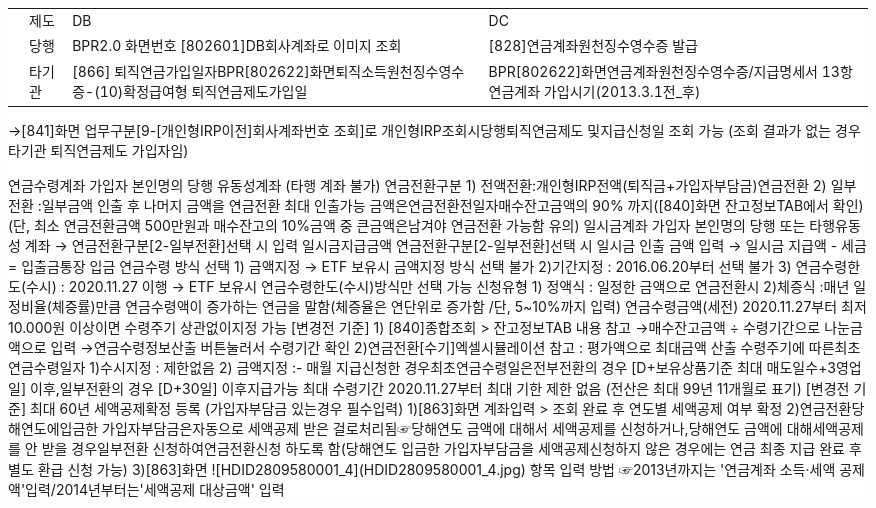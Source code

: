 <table><tbody><tr><td></td><td>제도</td><td>DB</td><td>DC</td></tr><tr><td></td><td>당행</td><td>BPR2.0 화면번호 [802601]DB회사계좌로 이미지 조회</td><td>[828]연금계좌원천징수영수증 발급</td></tr><tr><td></td><td>타기관</td><td>[866] 퇴직연금가입일자BPR[802622]화면퇴직소득원천징수영수증-(10)확정급여형 퇴직연금제도가입일</td><td>BPR[802622]화면연금계좌원천징수영수증/지급명세서 13항 연금계좌 가입시기(2013.3.1전_후)</td></tr></tbody>
</table>

→[841]화면 업무구분[9-[개인형IRP이전]회사계좌번호 조회]로 개인형IRP조회시당행퇴직연금제도 및지급신청일 조회 가능
(조회 결과가 없는 경우타기관 퇴직연금제도 가입자임)</td></tr><tr>
<td>
연금수령계좌</td>
<td>
가입자 본인명의 당행 유동성계좌 (타행 계좌 불가)</td></tr><tr>
<td>
연금전환구분</td>
<td>1) 전액전환:개인형IRP전액(퇴직금+가입자부담금)연금전환
2) 일부전환 :일부금액 인출 후 나머지 금액을 연금전환
최대 인출가능 금액은연금전환전일자매수잔고금액의 90% 까지([840]화면 잔고정보TAB에서 확인)
(단, 최소 연금전환금액 500만원과 매수잔고의 10%금액 중 큰금액은남겨야 연금전환 가능함 유의)</td></tr><tr>
<td>
일시금계좌</td>
<td>가입자 본인명의 당행 또는 타행유동성 계좌
→ 연금전환구분[2-일부전환]선택 시 입력</td></tr><tr>
<td>
일시금지급금액</td>
<td>연금전환구분[2-일부전환]선택 시 일시금 인출 금액 입력
→ 일시금 지급액 - 세금 = 입출금통장 입금</td></tr><tr>
<td>
연금수령 방식 선택</td>
<td>1) 금액지정
→ ETF 보유시 금액지정 방식 선택 불가
2)기간지정 : 2016.06.20부터 선택 불가
3) 연금수령한도(수시) : 2020.11.27 이행
→ ETF 보유시 연금수령한도(수시)방식만 선택 가능</td></tr><tr>
<td>
신청유형</td>
<td>1) 정액식 : 일정한 금액으로 연금전환시
2)체증식 :매년 일정비율(체증률)만큼 연금수령액이 증가하는 연금을 말함(체증율은 연단위로 증가함 /단, 5~10%까지 입력)</td></tr><tr>
<td>
연금수령금액(세전)</td>
<td>2020.11.27부터 최저 10.000원 이상이면 수령주기 상관없이지정 가능
[변경전 기준]
1) [840]종합조회 > 잔고정보TAB 내용 참고
→매수잔고금액 ÷ 수령기간으로 나눈금액으로 입력
→연금수령정보산출 버튼눌러서 수령기간 확인
2)연금전환[수기]엑셀시뮬레이션 참고 : 평가액으로 최대금액 산출</td></tr><tr>
<td>수령주기에 따른최초연금수령일자</td>
<td>1)수시지정 : 제한없음
2) 금액지정 :- 매월 지급신청한 경우최초연금수령일은전부전환의 경우 [D+보유상품기준 최대 매도일수+3영업일] 이후,일부전환의 경우 [D+30일] 이후지급가능</td></tr><tr>
<td>
최대 수령기간</td>
<td>2020.11.27부터 최대 기한 제한 없음 (전산은 최대 99년 11개월로 표기)
[변경전 기준]
최대 60년</td></tr><tr>
<td>세액공제확정 등록
(가입자부담금 있는경우 필수입력)</td>
<td>1)[863]화면 계좌입력 > 조회 완료 후 연도별 세액공제 여부 확정
2)연금전환당해연도에입금한 가입자부담금은자동으로 세액공제 받은 걸로처리됨☞당해연도 금액에 대해서 세액공제를 신청하거나,당해연도 금액에 대해세액공제를 안 받을 경우일부전환 신청하여연금전환신청 하도록 함(당해연도 입금한 가입자부담금을 세액공제신청하지 않은 경우에는 연금 최종 지급 완료 후 별도 환급 신청 가능)
3)[863]화면
![HDID2809580001_4](HDID2809580001_4.jpg)
항목 입력 방법
☞2013년까지는 '연금계좌 소득·세액 공제액'입력/2014년부터는'세액공제 대상금액' 입력
